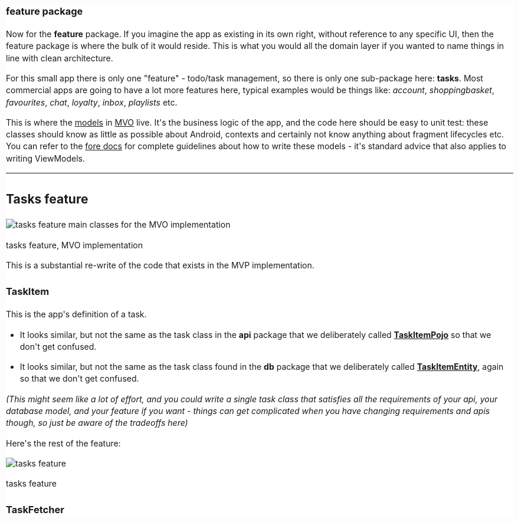 ### feature package
Now for the **feature** package. If you imagine the app as existing in its own right, without reference to any specific UI, then the feature package is where the bulk of it would reside. This is what you would all the domain layer if you wanted to name things in line with clean architecture.

For this small app there is only one "feature" - todo/task management, so there is only one sub-package here: **tasks**. Most commercial apps are going to have a lot more features here, typical examples would be things like: *account*, *shoppingbasket*, *favourites*, *chat*, *loyalty*, *inbox*, *playlists* etc.

This is where the [models](https://erdo.github.io/android-fore/02-models.html#shoom) in [MVO](https://erdo.github.io/android-fore/00-architecture.html#shoom) live. It's the business logic of the app, and the code here should be easy to unit test: these classes should know as little as possible about Android, contexts and certainly not know anything about fragment lifecycles etc. You can refer to the [fore docs](https://erdo.github.io/android-fore/02-models.html#shoom) for complete guidelines about how to write these models - it's standard advice that also applies to writing ViewModels.

---

## Tasks feature

![tasks feature main classes for the MVO implementation](https://thepracticaldev.s3.amazonaws.com/i/apkp48w2xpr05atjhkd2.png)
<figcaption>tasks feature, MVO implementation</figcaption>

This is a substantial re-write of the code that exists in the MVP implementation.


### TaskItem

This is the app's definition of a task.

- It looks similar, but not the same as the task class in the **api** package that we deliberately called [**TaskItemPojo**](https://github.com/erdo/android-architecture/blob/todo-mvo/todoapp/app/src/main/java/com/example/android/architecture/blueprints/todoapp/api/tasks/TaskItemPojo.java) so that we don't get confused.

- It looks similar, but not the same as the task class found in the **db** package that we deliberately called [**TaskItemEntity**](https://github.com/erdo/android-architecture/blob/todo-mvo/todoapp/app/src/main/java/com/example/android/architecture/blueprints/todoapp/db/tasks/TaskItemEntity.java), again so that we don't get confused.

_(This might seem like a lot of effort, and you could write a single task class that satisfies all the requirements of your api, your database model, and your feature if you want - things can get complicated when you have changing requirements and apis though, so just be aware of the tradeoffs here)_

Here's the rest of the feature:

![tasks feature](https://thepracticaldev.s3.amazonaws.com/i/sox9itpxdxxiwuqrctgv.png)
<figcaption>tasks feature</figcaption>


### TaskFetcher
